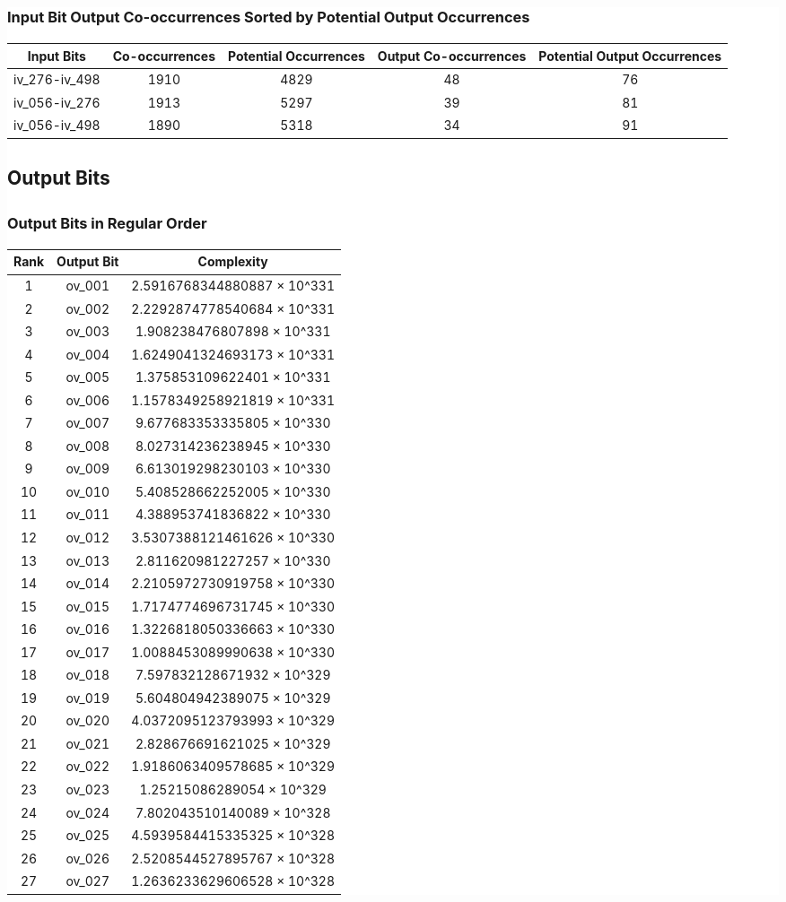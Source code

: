 ### Input Bit Output Co-occurrences Sorted by Potential Output Occurrences

| Input Bits | Co-occurrences | Potential Occurrences | Output Co-occurrences | Potential Output Occurrences |
|:----------:|:--------------:|:---------------------:|:---------------------:|:----------------------------:|
| iv_276-iv_498 | 1910 | 4829 | 48 | 76 |
| iv_056-iv_276 | 1913 | 5297 | 39 | 81 |
| iv_056-iv_498 | 1890 | 5318 | 34 | 91 |

## Output Bits

### Output Bits in Regular Order

| Rank | Output Bit | Complexity |
|:----:|:----------:|:----------:|
| 1 | ov_001 | 2.5916768344880887 × 10^331 |
| 2 | ov_002 | 2.2292874778540684 × 10^331 |
| 3 | ov_003 | 1.908238476807898 × 10^331 |
| 4 | ov_004 | 1.6249041324693173 × 10^331 |
| 5 | ov_005 | 1.375853109622401 × 10^331 |
| 6 | ov_006 | 1.1578349258921819 × 10^331 |
| 7 | ov_007 | 9.677683353335805 × 10^330 |
| 8 | ov_008 | 8.027314236238945 × 10^330 |
| 9 | ov_009 | 6.613019298230103 × 10^330 |
| 10 | ov_010 | 5.408528662252005 × 10^330 |
| 11 | ov_011 | 4.388953741836822 × 10^330 |
| 12 | ov_012 | 3.5307388121461626 × 10^330 |
| 13 | ov_013 | 2.811620981227257 × 10^330 |
| 14 | ov_014 | 2.2105972730919758 × 10^330 |
| 15 | ov_015 | 1.7174774696731745 × 10^330 |
| 16 | ov_016 | 1.3226818050336663 × 10^330 |
| 17 | ov_017 | 1.0088453089990638 × 10^330 |
| 18 | ov_018 | 7.597832128671932 × 10^329 |
| 19 | ov_019 | 5.604804942389075 × 10^329 |
| 20 | ov_020 | 4.0372095123793993 × 10^329 |
| 21 | ov_021 | 2.828676691621025 × 10^329 |
| 22 | ov_022 | 1.9186063409578685 × 10^329 |
| 23 | ov_023 | 1.25215086289054 × 10^329 |
| 24 | ov_024 | 7.802043510140089 × 10^328 |
| 25 | ov_025 | 4.5939584415335325 × 10^328 |
| 26 | ov_026 | 2.5208544527895767 × 10^328 |
| 27 | ov_027 | 1.2636233629606528 × 10^328 |